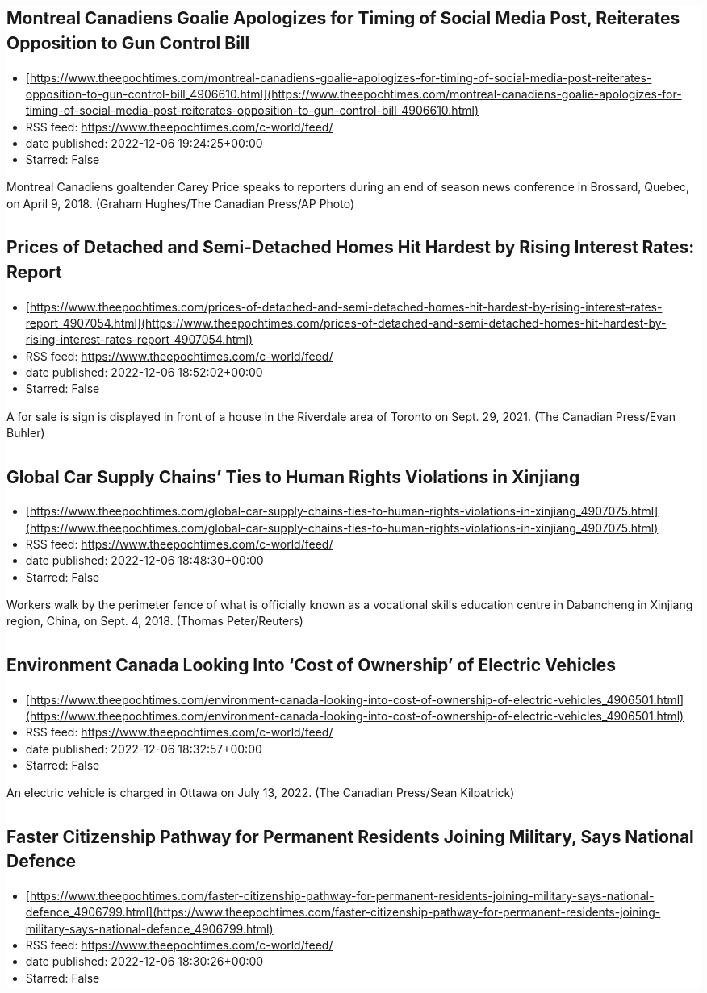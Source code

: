 ## Montreal Canadiens Goalie Apologizes for Timing of Social Media Post, Reiterates Opposition to Gun Control Bill
 - [https://www.theepochtimes.com/montreal-canadiens-goalie-apologizes-for-timing-of-social-media-post-reiterates-opposition-to-gun-control-bill_4906610.html](https://www.theepochtimes.com/montreal-canadiens-goalie-apologizes-for-timing-of-social-media-post-reiterates-opposition-to-gun-control-bill_4906610.html)
 - RSS feed: https://www.theepochtimes.com/c-world/feed/
 - date published: 2022-12-06 19:24:25+00:00
 - Starred: False

Montreal Canadiens goaltender Carey Price speaks to reporters during an end of season news conference in Brossard, Quebec, on April 9, 2018. (Graham Hughes/The Canadian Press/AP Photo)

## Prices of Detached and Semi-Detached Homes Hit Hardest by Rising Interest Rates: Report
 - [https://www.theepochtimes.com/prices-of-detached-and-semi-detached-homes-hit-hardest-by-rising-interest-rates-report_4907054.html](https://www.theepochtimes.com/prices-of-detached-and-semi-detached-homes-hit-hardest-by-rising-interest-rates-report_4907054.html)
 - RSS feed: https://www.theepochtimes.com/c-world/feed/
 - date published: 2022-12-06 18:52:02+00:00
 - Starred: False

A for sale is sign is displayed in front of a house in the Riverdale area of Toronto on Sept. 29, 2021. (The Canadian Press/Evan Buhler)

## Global Car Supply Chains’ Ties to Human Rights Violations in Xinjiang
 - [https://www.theepochtimes.com/global-car-supply-chains-ties-to-human-rights-violations-in-xinjiang_4907075.html](https://www.theepochtimes.com/global-car-supply-chains-ties-to-human-rights-violations-in-xinjiang_4907075.html)
 - RSS feed: https://www.theepochtimes.com/c-world/feed/
 - date published: 2022-12-06 18:48:30+00:00
 - Starred: False

Workers walk by the perimeter fence of what is officially known as a vocational skills education centre in Dabancheng in Xinjiang region, China, on Sept. 4, 2018. (Thomas Peter/Reuters)

## Environment Canada Looking Into ‘Cost of Ownership’ of Electric Vehicles
 - [https://www.theepochtimes.com/environment-canada-looking-into-cost-of-ownership-of-electric-vehicles_4906501.html](https://www.theepochtimes.com/environment-canada-looking-into-cost-of-ownership-of-electric-vehicles_4906501.html)
 - RSS feed: https://www.theepochtimes.com/c-world/feed/
 - date published: 2022-12-06 18:32:57+00:00
 - Starred: False

An electric vehicle is charged in Ottawa on July 13, 2022. (The Canadian Press/Sean Kilpatrick)

## Faster Citizenship Pathway for Permanent Residents Joining Military, Says National Defence
 - [https://www.theepochtimes.com/faster-citizenship-pathway-for-permanent-residents-joining-military-says-national-defence_4906799.html](https://www.theepochtimes.com/faster-citizenship-pathway-for-permanent-residents-joining-military-says-national-defence_4906799.html)
 - RSS feed: https://www.theepochtimes.com/c-world/feed/
 - date published: 2022-12-06 18:30:26+00:00
 - Starred: False
